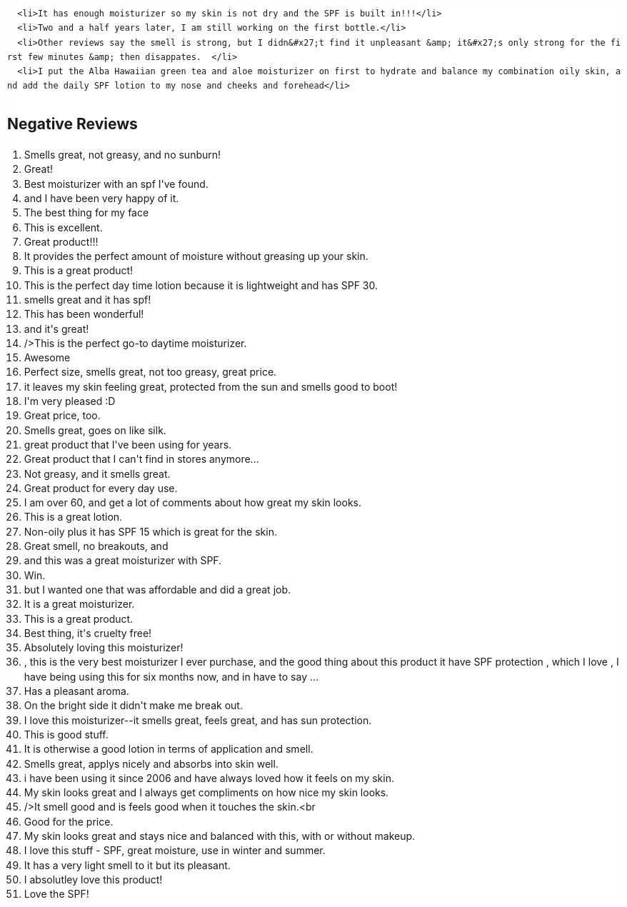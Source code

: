       <li>It has enough moisturizer so my skin is not dry and the SPF is built in!!!</li>
      <li>Two and a half years later, I am still working on the first bottle.</li>
      <li>Other reviews say the smell is strong, but I didn&#x27;t find it unpleasant &amp; it&#x27;s only strong for the first few minutes &amp; then disappates.  </li>
      <li>I put the Alba Hawaiian green tea and aloe moisturizer on first to hydrate and balance my combination oily skin, and add the daily SPF lotion to my nose and cheeks and forehead</li>
</ol>


<h2>Negative Reviews</h2>
<ol>
<li> Smells great, not greasy, and no sunburn!</li>
<li> Great!</li>
<li> Best moisturizer with an spf I&#x27;ve found.</li>
<li> and I have been very happy of it.</li>
<li> The best thing for my face</li>
<li> This is excellent.</li>
<li> Great product!!!</li>
<li> It provides the perfect amount of moisture without greasing up your skin.  </li>
<li> This is a great product!</li>
<li> This is the perfect day time lotion because it is lightweight and has SPF 30.</li>
<li> smells great and it has spf!</li>
<li> This has been wonderful!</li>
<li> and it&#x27;s great!</li>
<li> /&gt;This is the perfect go-to daytime moisturizer.</li>
<li> Awesome</li>
<li> Perfect size, smells great, not too greasy, great price.</li>
<li> it leaves my skin feeling great, protected from the sun and smells good to boot!</li>
<li> I&#x27;m very pleased :D</li>
<li> Great price, too.</li>
<li> Smells great, goes on like silk.</li>
<li> great product that I&#x27;ve been using for years.</li>
<li> Great product that I can&#x27;t find in stores anymore...</li>
<li> Not greasy, and it smells great.</li>
<li> Great product for every day use.</li>
<li> I am over 60, and get a lot of comments about how great my skin looks.</li>
<li> This is a great lotion.</li>
<li> Non-oily plus it has SPF 15 which is great for the skin.</li>
<li> Great smell, no breakouts, and</li>
<li> and this was a great moisturizer with SPF.</li>
<li> Win.</li>
<li> but I wanted one that was affordable and did a great job.</li>
<li> It is a great moisturizer.</li>
<li> This is a great product.</li>
<li> Best thing, it&#x27;s cruelty free!</li>
<li> Absolutely loving this moisturizer!</li>
<li> , this is the very best moisturizer I ever purchase, and the good thing about this product it have SPF protection , which I love , I have being using this for six months now, and in have to say ...</li>
<li> Has a pleasant aroma.  </li>
<li> On the bright side it didn&#x27;t make me break out.</li>
<li> I love this moisturizer--it smells great, feels great, and has sun protection.</li>
<li> This is good stuff.  </li>
<li> It is otherwise a good lotion in terms of application and smell.</li>
<li> Smells great, applys nicely and absorbs into skin well.</li>
<li> i have been using it since 2006 and have always loved how it feels on my skin.</li>
<li> My skin looks great and I always get compliments on how nice my skin looks.</li>
<li> /&gt;It smell good and is feels good when it touches the skin.&lt;br</li>
<li> Good for the price.</li>
<li> My skin looks great and stays nice and balanced with this, with or without makeup.</li>
<li> I love this stuff - SPF, great moisture, use in winter and summer.  </li>
<li> It has a very light smell to it but its pleasant.</li>
<li> I absolutley love this product!</li>
<li> Love the SPF!</li>